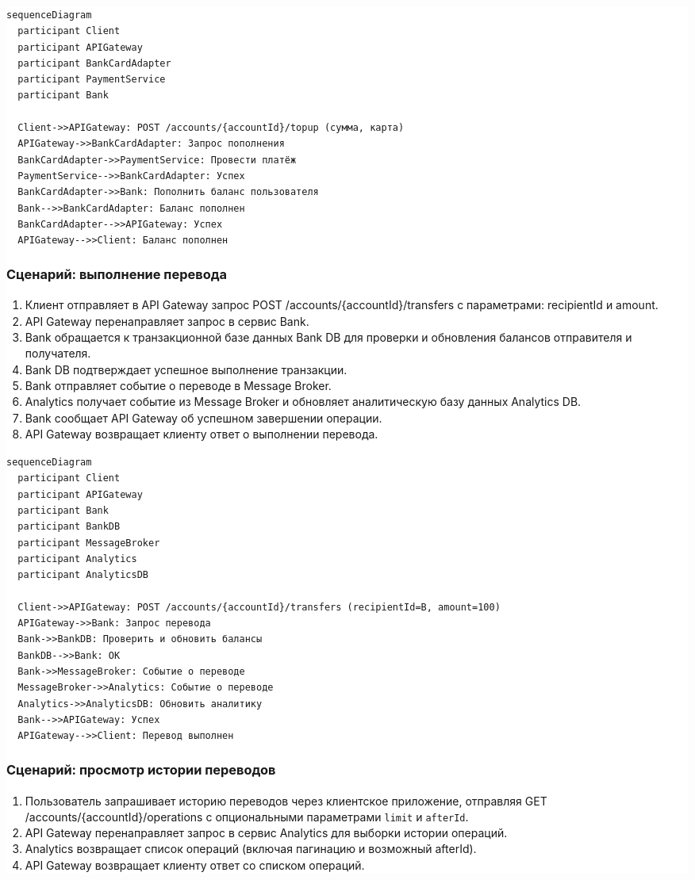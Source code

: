 ```mermaid
sequenceDiagram
  participant Client
  participant APIGateway
  participant BankCardAdapter
  participant PaymentService
  participant Bank

  Client->>APIGateway: POST /accounts/{accountId}/topup (сумма, карта)
  APIGateway->>BankCardAdapter: Запрос пополнения
  BankCardAdapter->>PaymentService: Провести платёж
  PaymentService-->>BankCardAdapter: Успех
  BankCardAdapter->>Bank: Пополнить баланс пользователя
  Bank-->>BankCardAdapter: Баланс пополнен
  BankCardAdapter-->>APIGateway: Успех
  APIGateway-->>Client: Баланс пополнен
```

### Сценарий: выполнение перевода

1. Клиент отправляет в API Gateway запрос POST /accounts/{accountId}/transfers с параметрами: recipientId и amount.
2. API Gateway перенаправляет запрос в сервис Bank.
3. Bank обращается к транзакционной базе данных Bank DB для проверки и обновления балансов отправителя и получателя.
4. Bank DB подтверждает успешное выполнение транзакции.
5. Bank отправляет событие о переводе в Message Broker.
6. Analytics получает событие из Message Broker и обновляет аналитическую базу данных Analytics DB.
7. Bank сообщает API Gateway об успешном завершении операции.
8. API Gateway возвращает клиенту ответ о выполнении перевода.

```mermaid
sequenceDiagram
  participant Client
  participant APIGateway
  participant Bank
  participant BankDB
  participant MessageBroker
  participant Analytics
  participant AnalyticsDB

  Client->>APIGateway: POST /accounts/{accountId}/transfers (recipientId=B, amount=100)
  APIGateway->>Bank: Запрос перевода
  Bank->>BankDB: Проверить и обновить балансы
  BankDB-->>Bank: OK
  Bank->>MessageBroker: Событие о переводе
  MessageBroker->>Analytics: Событие о переводе
  Analytics->>AnalyticsDB: Обновить аналитику
  Bank-->>APIGateway: Успех
  APIGateway-->>Client: Перевод выполнен
```

### Сценарий: просмотр истории переводов
1. Пользователь запрашивает историю переводов через клиентское приложение, отправляя GET /accounts/{accountId}/operations с опциональными параметрами `limit` и `afterId`.
2. API Gateway перенаправляет запрос в сервис Analytics для выборки истории операций.
3. Analytics возвращает список операций (включая пагинацию и возможный afterId).
4. API Gateway возвращает клиенту ответ со списком операций.

